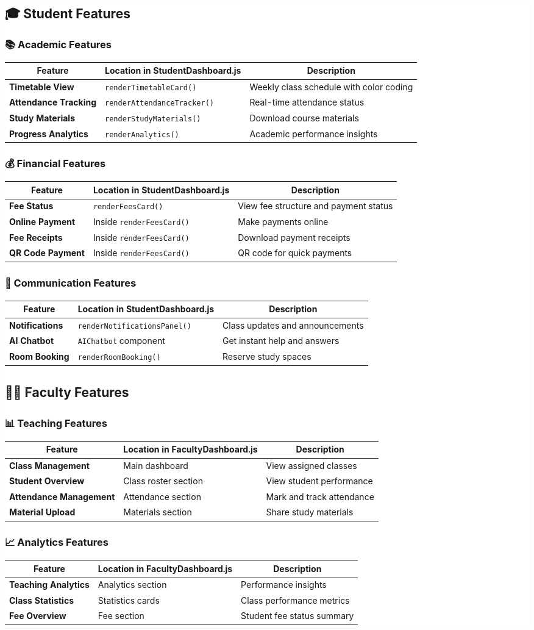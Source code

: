 ## 🎓 Student Features

### 📚 Academic Features
| Feature | Location in StudentDashboard.js | Description |
|---------|--------------------------------|-------------|
| **Timetable View** | `renderTimetableCard()` | Weekly class schedule with color coding |
| **Attendance Tracking** | `renderAttendanceTracker()` | Real-time attendance status |
| **Study Materials** | `renderStudyMaterials()` | Download course materials |
| **Progress Analytics** | `renderAnalytics()` | Academic performance insights |

### 💰 Financial Features
| Feature | Location in StudentDashboard.js | Description |
|---------|--------------------------------|-------------|
| **Fee Status** | `renderFeesCard()` | View fee structure and payment status |
| **Online Payment** | Inside `renderFeesCard()` | Make payments online |
| **Fee Receipts** | Inside `renderFeesCard()` | Download payment receipts |
| **QR Code Payment** | Inside `renderFeesCard()` | QR code for quick payments |

### 🔔 Communication Features
| Feature | Location in StudentDashboard.js | Description |
|---------|--------------------------------|-------------|
| **Notifications** | `renderNotificationsPanel()` | Class updates and announcements |
| **AI Chatbot** | `AIChatbot` component | Get instant help and answers |
| **Room Booking** | `renderRoomBooking()` | Reserve study spaces |

## 👨‍🏫 Faculty Features

### 📊 Teaching Features
| Feature | Location in FacultyDashboard.js | Description |
|---------|--------------------------------|-------------|
| **Class Management** | Main dashboard | View assigned classes |
| **Student Overview** | Class roster section | View student performance |
| **Attendance Management** | Attendance section | Mark and track attendance |
| **Material Upload** | Materials section | Share study materials |

### 📈 Analytics Features
| Feature | Location in FacultyDashboard.js | Description |
|---------|--------------------------------|-------------|
| **Teaching Analytics** | Analytics section | Performance insights |
| **Class Statistics** | Statistics cards | Class performance metrics |
| **Fee Overview** | Fee section | Student fee status summary |
